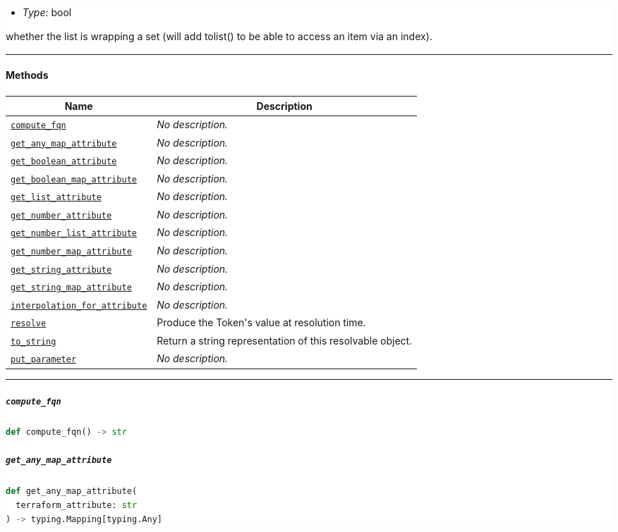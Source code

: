 - *Type:* bool

whether the list is wrapping a set (will add tolist() to be able to access an item via an index).

---

#### Methods <a name="Methods" id="Methods"></a>

| **Name** | **Description** |
| --- | --- |
| <code><a href="#@cdktf/provider-azurerm.routeMap.RouteMapRuleActionOutputReference.computeFqn">compute_fqn</a></code> | *No description.* |
| <code><a href="#@cdktf/provider-azurerm.routeMap.RouteMapRuleActionOutputReference.getAnyMapAttribute">get_any_map_attribute</a></code> | *No description.* |
| <code><a href="#@cdktf/provider-azurerm.routeMap.RouteMapRuleActionOutputReference.getBooleanAttribute">get_boolean_attribute</a></code> | *No description.* |
| <code><a href="#@cdktf/provider-azurerm.routeMap.RouteMapRuleActionOutputReference.getBooleanMapAttribute">get_boolean_map_attribute</a></code> | *No description.* |
| <code><a href="#@cdktf/provider-azurerm.routeMap.RouteMapRuleActionOutputReference.getListAttribute">get_list_attribute</a></code> | *No description.* |
| <code><a href="#@cdktf/provider-azurerm.routeMap.RouteMapRuleActionOutputReference.getNumberAttribute">get_number_attribute</a></code> | *No description.* |
| <code><a href="#@cdktf/provider-azurerm.routeMap.RouteMapRuleActionOutputReference.getNumberListAttribute">get_number_list_attribute</a></code> | *No description.* |
| <code><a href="#@cdktf/provider-azurerm.routeMap.RouteMapRuleActionOutputReference.getNumberMapAttribute">get_number_map_attribute</a></code> | *No description.* |
| <code><a href="#@cdktf/provider-azurerm.routeMap.RouteMapRuleActionOutputReference.getStringAttribute">get_string_attribute</a></code> | *No description.* |
| <code><a href="#@cdktf/provider-azurerm.routeMap.RouteMapRuleActionOutputReference.getStringMapAttribute">get_string_map_attribute</a></code> | *No description.* |
| <code><a href="#@cdktf/provider-azurerm.routeMap.RouteMapRuleActionOutputReference.interpolationForAttribute">interpolation_for_attribute</a></code> | *No description.* |
| <code><a href="#@cdktf/provider-azurerm.routeMap.RouteMapRuleActionOutputReference.resolve">resolve</a></code> | Produce the Token's value at resolution time. |
| <code><a href="#@cdktf/provider-azurerm.routeMap.RouteMapRuleActionOutputReference.toString">to_string</a></code> | Return a string representation of this resolvable object. |
| <code><a href="#@cdktf/provider-azurerm.routeMap.RouteMapRuleActionOutputReference.putParameter">put_parameter</a></code> | *No description.* |

---

##### `compute_fqn` <a name="compute_fqn" id="@cdktf/provider-azurerm.routeMap.RouteMapRuleActionOutputReference.computeFqn"></a>

```python
def compute_fqn() -> str
```

##### `get_any_map_attribute` <a name="get_any_map_attribute" id="@cdktf/provider-azurerm.routeMap.RouteMapRuleActionOutputReference.getAnyMapAttribute"></a>

```python
def get_any_map_attribute(
  terraform_attribute: str
) -> typing.Mapping[typing.Any]
```

